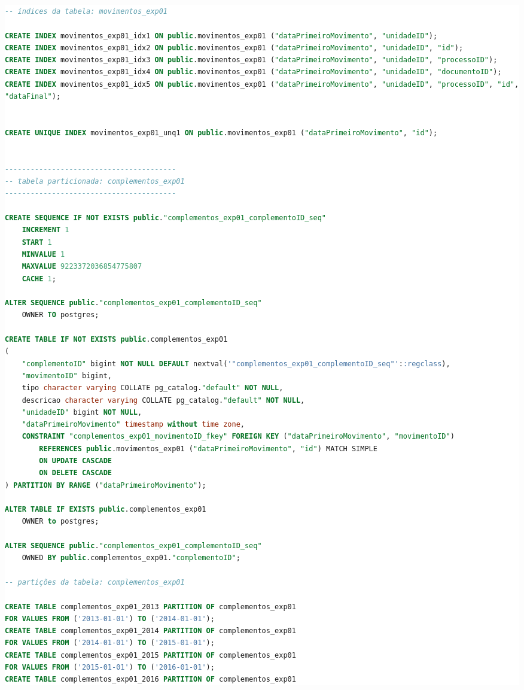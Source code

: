 ```sql
-- índices da tabela: movimentos_exp01

CREATE INDEX movimentos_exp01_idx1 ON public.movimentos_exp01 ("dataPrimeiroMovimento", "unidadeID");
CREATE INDEX movimentos_exp01_idx2 ON public.movimentos_exp01 ("dataPrimeiroMovimento", "unidadeID", "id");
CREATE INDEX movimentos_exp01_idx3 ON public.movimentos_exp01 ("dataPrimeiroMovimento", "unidadeID", "processoID");
CREATE INDEX movimentos_exp01_idx4 ON public.movimentos_exp01 ("dataPrimeiroMovimento", "unidadeID", "documentoID");
CREATE INDEX movimentos_exp01_idx5 ON public.movimentos_exp01 ("dataPrimeiroMovimento", "unidadeID", "processoID", "id", "dataFinal");


CREATE UNIQUE INDEX movimentos_exp01_unq1 ON public.movimentos_exp01 ("dataPrimeiroMovimento", "id");


----------------------------------------
-- tabela particionada: complementos_exp01
----------------------------------------

CREATE SEQUENCE IF NOT EXISTS public."complementos_exp01_complementoID_seq"
    INCREMENT 1
    START 1
    MINVALUE 1
    MAXVALUE 9223372036854775807
    CACHE 1;

ALTER SEQUENCE public."complementos_exp01_complementoID_seq"
    OWNER TO postgres;

CREATE TABLE IF NOT EXISTS public.complementos_exp01
(
    "complementoID" bigint NOT NULL DEFAULT nextval('"complementos_exp01_complementoID_seq"'::regclass),
    "movimentoID" bigint,
    tipo character varying COLLATE pg_catalog."default" NOT NULL,
    descricao character varying COLLATE pg_catalog."default" NOT NULL,
	"unidadeID" bigint NOT NULL,
    "dataPrimeiroMovimento" timestamp without time zone,
    CONSTRAINT "complementos_exp01_movimentoID_fkey" FOREIGN KEY ("dataPrimeiroMovimento", "movimentoID")
        REFERENCES public.movimentos_exp01 ("dataPrimeiroMovimento", "id") MATCH SIMPLE
        ON UPDATE CASCADE
        ON DELETE CASCADE
) PARTITION BY RANGE ("dataPrimeiroMovimento");

ALTER TABLE IF EXISTS public.complementos_exp01
    OWNER to postgres;

ALTER SEQUENCE public."complementos_exp01_complementoID_seq"
    OWNED BY public.complementos_exp01."complementoID";

-- partições da tabela: complementos_exp01

CREATE TABLE complementos_exp01_2013 PARTITION OF complementos_exp01
FOR VALUES FROM ('2013-01-01') TO ('2014-01-01');
CREATE TABLE complementos_exp01_2014 PARTITION OF complementos_exp01
FOR VALUES FROM ('2014-01-01') TO ('2015-01-01');
CREATE TABLE complementos_exp01_2015 PARTITION OF complementos_exp01
FOR VALUES FROM ('2015-01-01') TO ('2016-01-01');
CREATE TABLE complementos_exp01_2016 PARTITION OF complementos_exp01
```